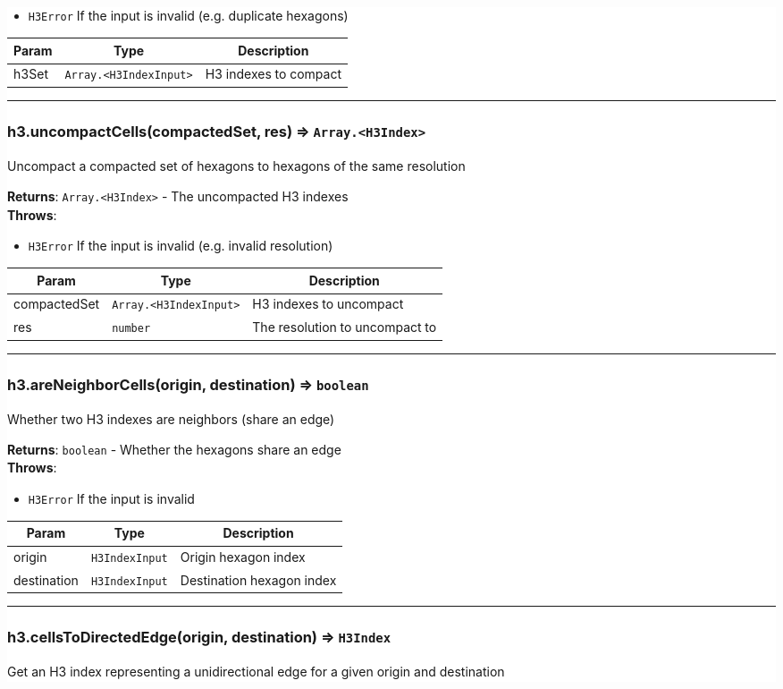 - <code>H3Error</code> If the input is invalid (e.g. duplicate hexagons)


| Param | Type | Description |
| --- | --- | --- |
| h3Set | <code>Array.&lt;H3IndexInput&gt;</code> | H3 indexes to compact |


* * *

<a name="module_h3.uncompactCells"></a>

### h3.uncompactCells(compactedSet, res) ⇒ <code>Array.&lt;H3Index&gt;</code>
Uncompact a compacted set of hexagons to hexagons of the same resolution

**Returns**: <code>Array.&lt;H3Index&gt;</code> - The uncompacted H3 indexes  
**Throws**:

- <code>H3Error</code> If the input is invalid (e.g. invalid resolution)


| Param | Type | Description |
| --- | --- | --- |
| compactedSet | <code>Array.&lt;H3IndexInput&gt;</code> | H3 indexes to uncompact |
| res | <code>number</code> | The resolution to uncompact to |


* * *

<a name="module_h3.areNeighborCells"></a>

### h3.areNeighborCells(origin, destination) ⇒ <code>boolean</code>
Whether two H3 indexes are neighbors (share an edge)

**Returns**: <code>boolean</code> - Whether the hexagons share an edge  
**Throws**:

- <code>H3Error</code> If the input is invalid


| Param | Type | Description |
| --- | --- | --- |
| origin | <code>H3IndexInput</code> | Origin hexagon index |
| destination | <code>H3IndexInput</code> | Destination hexagon index |


* * *

<a name="module_h3.cellsToDirectedEdge"></a>

### h3.cellsToDirectedEdge(origin, destination) ⇒ <code>H3Index</code>
Get an H3 index representing a unidirectional edge for a given origin and destination

